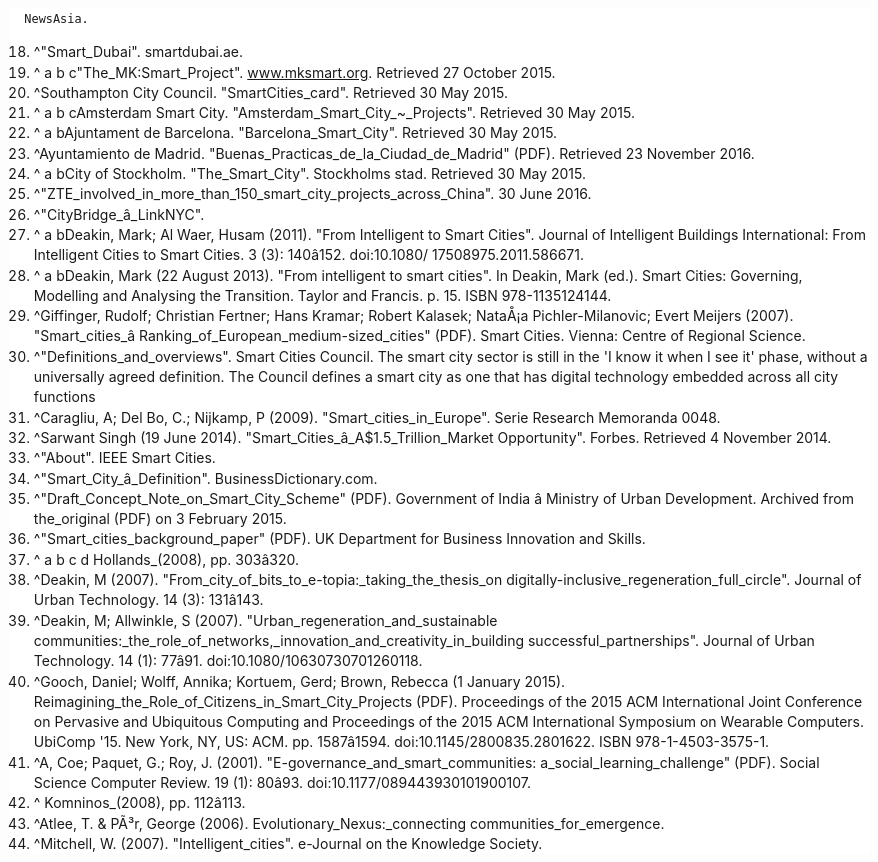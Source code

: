       NewsAsia.
  18. ^"Smart_Dubai". smartdubai.ae.
  19. ^ a b c"The_MK:Smart_Project". www.mksmart.org. Retrieved 27 October
      2015.
  20. ^Southampton City Council. "SmartCities_card". Retrieved 30 May 2015.
  21. ^ a b cAmsterdam Smart City. "Amsterdam_Smart_City_~_Projects". Retrieved
      30 May 2015.
  22. ^ a bAjuntament de Barcelona. "Barcelona_Smart_City". Retrieved 30 May
      2015.
  23. ^Ayuntamiento de Madrid. "Buenas_Practicas_de_la_Ciudad_de_Madrid" (PDF).
      Retrieved 23 November 2016.
  24. ^ a bCity of Stockholm. "The_Smart_City". Stockholms stad. Retrieved 30
      May 2015.
  25. ^"ZTE_involved_in_more_than_150_smart_city_projects_across_China". 30
      June 2016.
  26. ^"CityBridge_â_LinkNYC".
  27. ^ a bDeakin, Mark; Al Waer, Husam (2011). "From Intelligent to Smart
      Cities". Journal of Intelligent Buildings International: From Intelligent
      Cities to Smart Cities. 3 (3): 140â152. doi:10.1080/
      17508975.2011.586671.
  28. ^ a bDeakin, Mark (22 August 2013). "From intelligent to smart cities".
      In Deakin, Mark (ed.). Smart Cities: Governing, Modelling and Analysing
      the Transition. Taylor and Francis. p. 15. ISBN 978-1135124144.
  29. ^Giffinger, Rudolf; Christian Fertner; Hans Kramar; Robert Kalasek;
      NataÅ¡a Pichler-Milanovic; Evert Meijers (2007). "Smart_cities_â
      Ranking_of_European_medium-sized_cities" (PDF). Smart Cities. Vienna:
      Centre of Regional Science.
  30. ^"Definitions_and_overviews". Smart Cities Council. The smart city sector
      is still in the 'I know it when I see it' phase, without a universally
      agreed definition. The Council defines a smart city as one that has
      digital technology embedded across all city functions
  31. ^Caragliu, A; Del Bo, C.; Nijkamp, P (2009). "Smart_cities_in_Europe".
      Serie Research Memoranda 0048.
  32. ^Sarwant Singh (19 June 2014). "Smart_Cities_â_A$1.5_Trillion_Market
      Opportunity". Forbes. Retrieved 4 November 2014.
  33. ^"About". IEEE Smart Cities.
  34. ^"Smart_City_â_Definition". BusinessDictionary.com.
  35. ^"Draft_Concept_Note_on_Smart_City_Scheme" (PDF). Government of India â
      Ministry of Urban Development. Archived from the_original (PDF) on 3
      February 2015.
  36. ^"Smart_cities_background_paper" (PDF). UK Department for Business
      Innovation and Skills.
  37. ^ a b c d Hollands_(2008), pp. 303â320.
  38. ^Deakin, M (2007). "From_city_of_bits_to_e-topia:_taking_the_thesis_on
      digitally-inclusive_regeneration_full_circle". Journal of Urban
      Technology. 14 (3): 131â143.
  39. ^Deakin, M; Allwinkle, S (2007). "Urban_regeneration_and_sustainable
      communities:_the_role_of_networks,_innovation_and_creativity_in_building
      successful_partnerships". Journal of Urban Technology. 14 (1): 77â91.
      doi:10.1080/10630730701260118.
  40. ^Gooch, Daniel; Wolff, Annika; Kortuem, Gerd; Brown, Rebecca (1 January
      2015). Reimagining_the_Role_of_Citizens_in_Smart_City_Projects (PDF).
      Proceedings of the 2015 ACM International Joint Conference on Pervasive
      and Ubiquitous Computing and Proceedings of the 2015 ACM International
      Symposium on Wearable Computers. UbiComp '15. New York, NY, US: ACM.
      pp. 1587â1594. doi:10.1145/2800835.2801622. ISBN 978-1-4503-3575-1.
  41. ^A, Coe; Paquet, G.; Roy, J. (2001). "E-governance_and_smart_communities:
      a_social_learning_challenge" (PDF). Social Science Computer Review. 19
      (1): 80â93. doi:10.1177/089443930101900107.
  42. ^ Komninos_(2008), pp. 112â113.
  43. ^Atlee, T. & PÃ³r, George (2006). Evolutionary_Nexus:_connecting
      communities_for_emergence.
  44. ^Mitchell, W. (2007). "Intelligent_cities". e-Journal on the Knowledge
      Society.